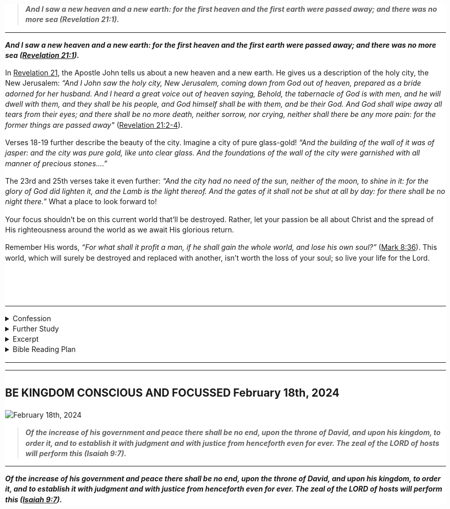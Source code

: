  >***And I saw a new heaven and a new earth:  for the first heaven and the first earth  were passed away; and there was no  more sea (Revelation 21:1).***
---
***And I saw a new heaven and a new earth: for the first heaven and the first earth were passed away; and there was no more sea (***[***Revelation 21:1***](https://www.biblegateway.com/passage/?search=Revelation%2021:1&version=kjv)***).***

In [Revelation 21](https://www.biblegateway.com/passage/?search=Revelation%2021&version=kjv), the Apostle John tells us about a new heaven and a new earth. He gives us a description of the holy city, the New Jerusalem: *“And I John saw the holy city, New Jerusalem, coming down from God out of heaven, prepared as a bride adorned for her husband. And I heard a great voice out of heaven saying, Behold, the tabernacle of God is with men, and he will dwell with them, and they shall be his people, and God himself shall be with them, and be their God. And God shall wipe away all tears from their eyes; and there shall be no more death, neither sorrow, nor crying, neither shall there be any more pain: for the former things are passed away"* ([Revelation 21:2\-4](https://www.biblegateway.com/passage/?search=Revelation%2021:2-4&version=kjv)).

Verses 18\-19 further describe the beauty of the city. Imagine a city of pure glass\-gold! *“And the building of the wall of it was of jasper: and the city was pure gold, like unto clear glass. And the foundations of the wall of the city were garnished with all manner of precious stones….”*

The 23rd and 25th verses take it even further: *“And the city had no need of the sun, neither of the moon, to shine in it: for the glory of God did lighten it, and the Lamb is the light thereof. And the gates of it shall not be shut at all by day: for there shall be no night there.”* What a place to look forward to!

Your focus shouldn’t be on this current world that’ll be destroyed. Rather, let your passion be all about Christ and the spread of His righteousness around the world as we await His glorious return.

Remember His words, *“For what shall it profit a man, if he shall gain the whole world, and lose his own soul?”* ([Mark 8:36](https://www.biblegateway.com/passage/?search=Mark%208:36&version=kjv)). This world, which will surely be destroyed and replaced with another, isn’t worth the loss of your soul; so live your life for the Lord.

 

 



---  
<details><summary>Confession</summary></details>

<details><summary>Further Study</summary></details>

<details><summary>Excerpt</summary></details>

<details><summary>Bible Reading Plan</summary></details>

---
---

## BE KINGDOM CONSCIOUS AND FOCUSSED February 18th, 2024
![February 18th, 2024](https://rhapsodyofrealities.b-cdn.net/app/dailyarticle/day-18-be-kingdom-conscious-and-focussed-feb-2024.jpg)

 >***Of the increase of his government and  peace there shall be no end, upon the  throne of David, and upon his kingdom, to  order it, and to establish it with judgment  and with justice from henceforth even for  ever. The zeal of the LORD of hosts will  perform this (Isaiah 9:7).***
---
***Of the increase of his government and peace there shall be no end, upon the throne of David, and upon his kingdom, to order it, and to establish it with judgment and with justice from henceforth even for ever. The zeal of the LORD of hosts will perform this (***[***Isaiah 9:7***](https://www.biblegateway.com/passage/?search=Isaiah%209:7&version=kjv)***).***
